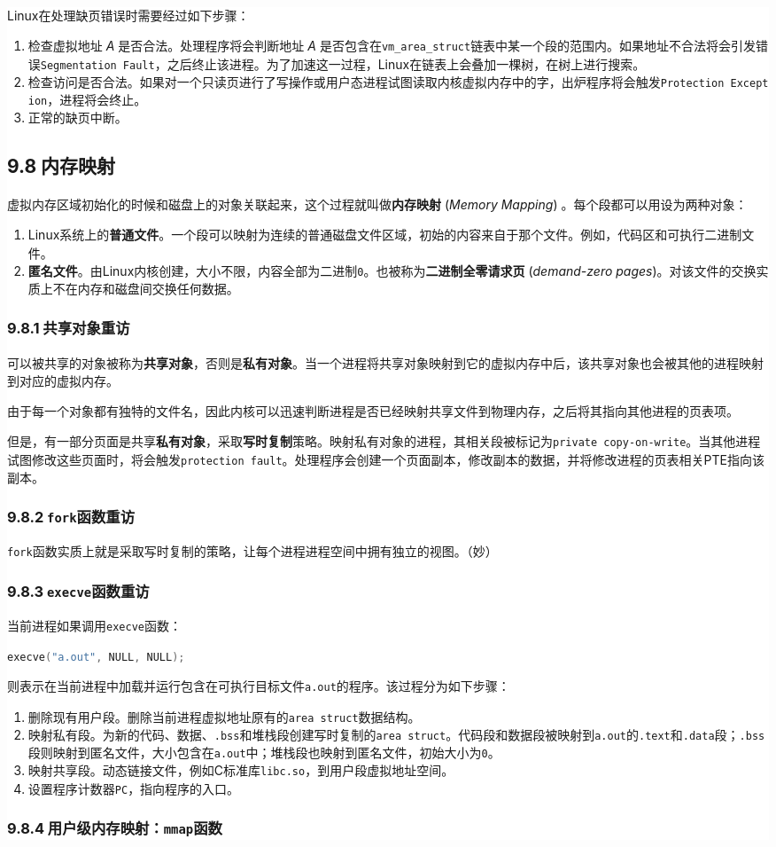 Linux在处理缺页错误时需要经过如下步骤：

1. 检查虚拟地址 $A$ 是否合法。处理程序将会判断地址 $A$ 是否包含在`vm_area_struct`链表中某一个段的范围内。如果地址不合法将会引发错误`Segmentation Fault`，之后终止该进程。为了加速这一过程，Linux在链表上会叠加一棵树，在树上进行搜索。
2. 检查访问是否合法。如果对一个只读页进行了写操作或用户态进程试图读取内核虚拟内存中的字，出炉程序将会触发`Protection Exception`，进程将会终止。
3. 正常的缺页中断。



## 9.8 内存映射

虚拟内存区域初始化的时候和磁盘上的对象关联起来，这个过程就叫做**内存映射** (*Memory Mapping*) 。每个段都可以用设为两种对象：

1. Linux系统上的**普通文件**。一个段可以映射为连续的普通磁盘文件区域，初始的内容来自于那个文件。例如，代码区和可执行二进制文件。
2. **匿名文件**。由Linux内核创建，大小不限，内容全部为二进制`0`。也被称为**二进制全零请求页** (*demand-zero pages*)。对该文件的交换实质上不在内存和磁盘间交换任何数据。

### 9.8.1 共享对象重访

可以被共享的对象被称为**共享对象**，否则是**私有对象**。当一个进程将共享对象映射到它的虚拟内存中后，该共享对象也会被其他的进程映射到对应的虚拟内存。

由于每一个对象都有独特的文件名，因此内核可以迅速判断进程是否已经映射共享文件到物理内存，之后将其指向其他进程的页表项。

但是，有一部分页面是共享**私有对象**，采取**写时复制**策略。映射私有对象的进程，其相关段被标记为`private copy-on-write`。当其他进程试图修改这些页面时，将会触发`protection fault`。处理程序会创建一个页面副本，修改副本的数据，并将修改进程的页表相关PTE指向该副本。

### 9.8.2 `fork`函数重访

`fork`函数实质上就是采取写时复制的策略，让每个进程进程空间中拥有独立的视图。（妙）

### 9.8.3 `execve`函数重访

当前进程如果调用`execve`函数：

```c
execve("a.out", NULL, NULL);
```

则表示在当前进程中加载并运行包含在可执行目标文件`a.out`的程序。该过程分为如下步骤：

1. 删除现有用户段。删除当前进程虚拟地址原有的`area struct`数据结构。
2. 映射私有段。为新的代码、数据、`.bss`和堆栈段创建写时复制的`area struct`。代码段和数据段被映射到`a.out`的`.text`和`.data`段；`.bss`段则映射到匿名文件，大小包含在`a.out`中；堆栈段也映射到匿名文件，初始大小为`0`。
3. 映射共享段。动态链接文件，例如C标准库`libc.so`，到用户段虚拟地址空间。
4. 设置程序计数器`PC`，指向程序的入口。

### 9.8.4 用户级内存映射：`mmap`函数



